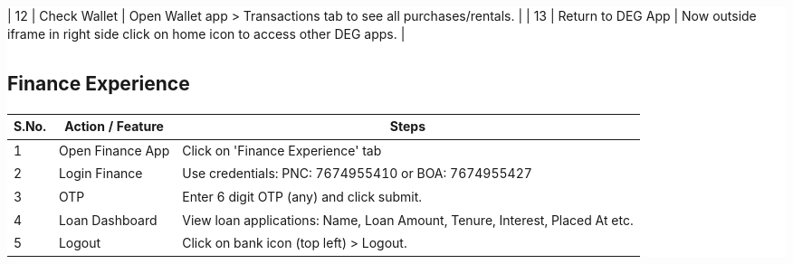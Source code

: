 | 12    | Check Wallet          | Open Wallet app > Transactions tab to see all purchases/rentals.              |
| 13    | Return to DEG App     | Now outside iframe in right side click on home icon to access other DEG apps. |

## Finance Experience

| S.No. | Action / Feature | Steps                                                                       |
| ----- | ---------------- | --------------------------------------------------------------------------- |
| 1     | Open Finance App | Click on 'Finance Experience' tab                                           |
| 2     | Login Finance    | Use credentials: PNC: 7674955410 or BOA: 7674955427                         |
| 3     | OTP              | Enter 6 digit OTP (any) and click submit.                                   |
| 4     | Loan Dashboard   | View loan applications: Name, Loan Amount, Tenure, Interest, Placed At etc. |
| 5     | Logout           | Click on bank icon (top left) > Logout.                                     |
